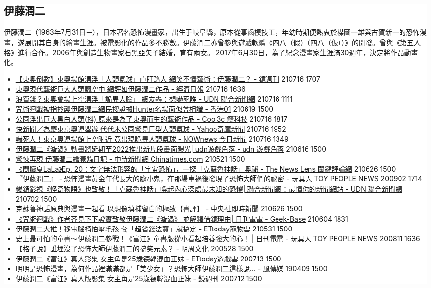 ## 伊藤潤二

伊藤潤二（1963年7月31日－），日本著名恐怖漫畫家，出生于岐阜縣，原本從事齒模技工，年幼時期便熱衷於楳圖一雄與古賀新一的恐怖漫畫，遂展開其自身的繪畫生涯。被電影化的作品多不勝數。伊藤潤二亦曾參與遊戲軟體《四八（假）（四八（仮））》的開發。曾與《第五人格》進行合作。2006年與創造生物畫家石黑亞矢子結婚，育有兩女。
2017年6月30日，為了紀念漫畫家生涯滿30週年，決定將作品動畫化。
- [【東奧倒數】東奧場館漂浮「人頭氣球」直盯路人 網笑不懂藝術：伊藤潤二？ - 鏡週刊](https://www.mirrormedia.mg/story/20210716edi040/ "【東奧倒數】東奧場館漂浮「人頭氣球」直盯路人 網笑不懂藝術：伊藤潤二？ - 鏡週刊") 210716 1707
- [東奧現代藝術巨大人頭飄空中 網評如伊藤潤二作品 - 經濟日報](https://money.udn.com/money/story/5599/5606578?from=edn_breaknewstab_index "東奧現代藝術巨大人頭飄空中 網評如伊藤潤二作品 - 經濟日報") 210716 1636
- [浪費錢？東奧會場上空漂浮「詭異人臉」 網友轟：想嚇死誰 - UDN 聯合新聞網](https://udn.com/news/story/122215/5605491 "浪費錢？東奧會場上空漂浮「詭異人臉」 網友轟：想嚇死誰 - UDN 聯合新聞網") 210716 1111
- [咒術迴戰被指抄襲伊藤潤二網民搜證據Hunter名場面似曾相識 - 香港01](https://www.hk01.com/%E9%81%8A%E6%88%B2%E5%8B%95%E6%BC%AB/638547/%E5%92%92%E8%A1%93%E8%BF%B4%E6%88%B0%E8%A2%AB%E6%8C%87%E6%8A%84%E8%A5%B2%E4%BC%8A%E8%97%A4%E6%BD%A4%E4%BA%8C-%E7%B6%B2%E6%B0%91%E6%90%9C%E8%AD%89%E6%93%9A-hunter%E5%90%8D%E5%A0%B4%E9%9D%A2%E4%BC%BC%E6%9B%BE%E7%9B%B8%E8%AD%98 "咒術迴戰被指抄襲伊藤潤二網民搜證據Hunter名場面似曾相識 - 香港01") 210619 1500
- [公園浮出巨大黑白人頭(抖) 原來是為了東奧而生的藝術作品 - Cool3c 癮科技](https://www.cool3c.com/article/163157 "公園浮出巨大黑白人頭(抖) 原來是為了東奧而生的藝術作品 - Cool3c 癮科技") 210716 1817
- [快新聞／為慶東京奧運舉辦 代代木公園驚見巨型人頭氣球 - Yahoo奇摩新聞](https://tw.news.yahoo.com/%E5%BF%AB%E6%96%B0%E8%81%9E-%E7%82%BA%E6%85%B6%E6%9D%B1%E4%BA%AC%E5%A5%A7%E9%81%8B%E8%88%89%E8%BE%A6-%E4%BB%A3%E4%BB%A3%E6%9C%A8%E5%85%AC%E5%9C%92%E9%A9%9A%E8%A6%8B%E5%B7%A8%E5%9E%8B%E4%BA%BA%E9%A0%AD%E6%B0%A3%E7%90%83-115256674.html "快新聞／為慶東京奧運舉辦 代代木公園驚見巨型人頭氣球 - Yahoo奇摩新聞") 210716 1952
- [嚇死人！東京奧運場館上空附近 竟出現詭異人頭氣球 - NOWnews 今日新聞](https://www.nownews.com/news/5327764 "嚇死人！東京奧運場館上空附近 竟出現詭異人頭氣球 - NOWnews 今日新聞") 210716 1349
- [伊藤潤二《漩渦》動畫將延期至2022推出新片段畫面曝光| udn遊戲角落 - udn 遊戲角落](https://game.udn.com/game/story/122089/5536345 "伊藤潤二《漩渦》動畫將延期至2022推出新片段畫面曝光| udn遊戲角落 - udn 遊戲角落") 210616 1500
- [驚悚再現 伊藤潤二繪養貓日記 - 中時新聞網 Chinatimes.com](https://www.chinatimes.com/newspapers/20210521000725-260115 "驚悚再現 伊藤潤二繪養貓日記 - 中時新聞網 Chinatimes.com") 210521 1500
- [《閱讀夏LaLa》Ep. 20：文字無法形容的「宇宙恐怖」，一探「克蘇魯神話」奧祕 - The News Lens 關鍵評論網](https://www.thenewslens.com/article/149840 "《閱讀夏LaLa》Ep. 20：文字無法形容的「宇宙恐怖」，一探「克蘇魯神話」奧祕 - The News Lens 關鍵評論網") 210626 1500
- [『伊藤潤二』 - 恐怖漫畫黃金年代長大的膽小鬼，在那場車禍後發現了恐怖大師們的祕密 - 玩具人 TOY PEOPLE NEWS](https://www.toy-people.com/?p=55300 "『伊藤潤二』 - 恐怖漫畫黃金年代長大的膽小鬼，在那場車禍後發現了恐怖大師們的祕密 - 玩具人 TOY PEOPLE NEWS") 200902 1714
- [暢銷影視《怪奇物語》也致敬！「克蘇魯神話」喚起內心深處最未知的恐懼| 聯合新聞網：最懂你的新聞網站 - UDN 聯合新聞網](https://udn.com/news/story/12674/5566332 "暢銷影視《怪奇物語》也致敬！「克蘇魯神話」喚起內心深處最未知的恐懼| 聯合新聞網：最懂你的新聞網站 - UDN 聯合新聞網") 210702 1500
- [克蘇魯神話原典與漫畫一起看 以想像填補留白的極致【書評】 - 中央社即時新聞](https://www.cna.com.tw/news/acul/202106265004.aspx "克蘇魯神話原典與漫畫一起看 以想像填補留白的極致【書評】 - 中央社即時新聞") 210626 1500
- [《咒術迴戰》作者芥見下下證實致敬伊藤潤二《漩渦》 並解釋借鏡理由| 日刊電電 - Geek-Base](https://www.toy-people.com/?p=62598 "《咒術迴戰》作者芥見下下證實致敬伊藤潤二《漩渦》 並解釋借鏡理由| 日刊電電 - Geek-Base") 210604 1831
- [伊藤潤二大推！移電腦椅怕壓毛孩 套「超省錢法寶」就搞定 - ETtoday寵物雲](https://pets.ettoday.net/news/1995088 "伊藤潤二大推！移電腦椅怕壓毛孩 套「超省錢法寶」就搞定 - ETtoday寵物雲") 210531 1500
- [史上最可怕的童書～伊藤潤二參戰！《富江》童書版從小看起培養強大的心！ | 日刊電電 - 玩具人 TOY PEOPLE NEWS](https://www.toy-people.com/?p=54861 "史上最可怕的童書～伊藤潤二參戰！《富江》童書版從小看起培養強大的心！ | 日刊電電 - 玩具人 TOY PEOPLE NEWS") 200811 1636
- [【格子說】誰埋沒了恐怖大師伊藤潤二的搞笑元素？ - 明周文化](https://www.mpweekly.com/culture/%E4%BC%8A%E8%97%A4%E6%BD%A4%E4%BA%8C-%E6%BC%AB%E7%95%AB%E5%AE%B6-%E6%97%A5%E6%9C%AC%E6%BC%AB%E7%95%AB-149067 "【格子說】誰埋沒了恐怖大師伊藤潤二的搞笑元素？ - 明周文化") 200528 1500
- [伊藤潤二《富江》真人影集 女主角是25歲德韓混血正妹 - ETtoday遊戲雲](https://game.ettoday.net/article/1759299.htm "伊藤潤二《富江》真人影集 女主角是25歲德韓混血正妹 - ETtoday遊戲雲") 200713 1500
- [明明是恐怖漫畫，為何作品裡滿滿都是「美少女」？恐怖大師伊藤潤二這樣說… - 風傳媒](https://www.storm.mg/lifestyle/1034838?page=1 "明明是恐怖漫畫，為何作品裡滿滿都是「美少女」？恐怖大師伊藤潤二這樣說… - 風傳媒") 190409 1500
- [伊藤潤二《富江》真人版影集 女主角是25歲德韓混血正妹 - 鏡週刊](https://www.mirrormedia.mg/story/20200713insight001/ "伊藤潤二《富江》真人版影集 女主角是25歲德韓混血正妹 - 鏡週刊") 200712 1500
